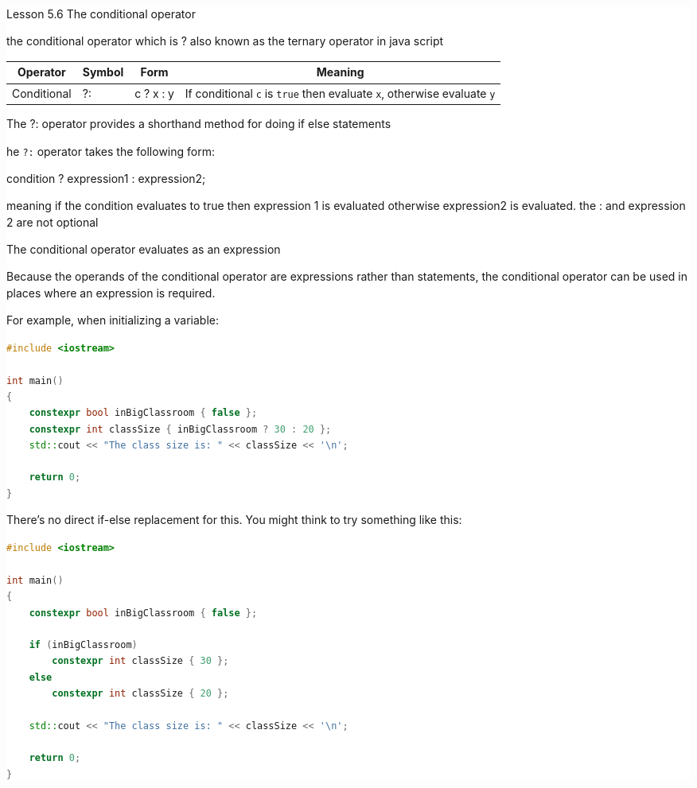 Lesson 5.6 The conditional operator

the conditional operator which is ? also known as the ternary operator in java script 

|Operator|Symbol|Form|Meaning|
|---|---|---|---|
|Conditional|?:|c ? x : y|If conditional `c` is `true` then evaluate `x`, otherwise evaluate `y`|

The ?: operator provides a shorthand method for doing if else statements



he `?:` operator takes the following form:

condition ? expression1 : expression2;

meaning if the condition evaluates to true then expression 1 is evaluated otherwise expression2 is evaluated. the : and expression 2 are not optional



The conditional operator evaluates as an expression

Because the operands of the conditional operator are expressions rather than statements, the conditional operator can be used in places where an expression is required.

For example, when initializing a variable:

```cpp
#include <iostream>

int main()
{
    constexpr bool inBigClassroom { false };
    constexpr int classSize { inBigClassroom ? 30 : 20 };
    std::cout << "The class size is: " << classSize << '\n';

    return 0;
}
```

There’s no direct if-else replacement for this. You might think to try something like this:

```cpp
#include <iostream>

int main()
{
    constexpr bool inBigClassroom { false };

    if (inBigClassroom)
        constexpr int classSize { 30 };
    else
        constexpr int classSize { 20 };

    std::cout << "The class size is: " << classSize << '\n';

    return 0;
}
```
